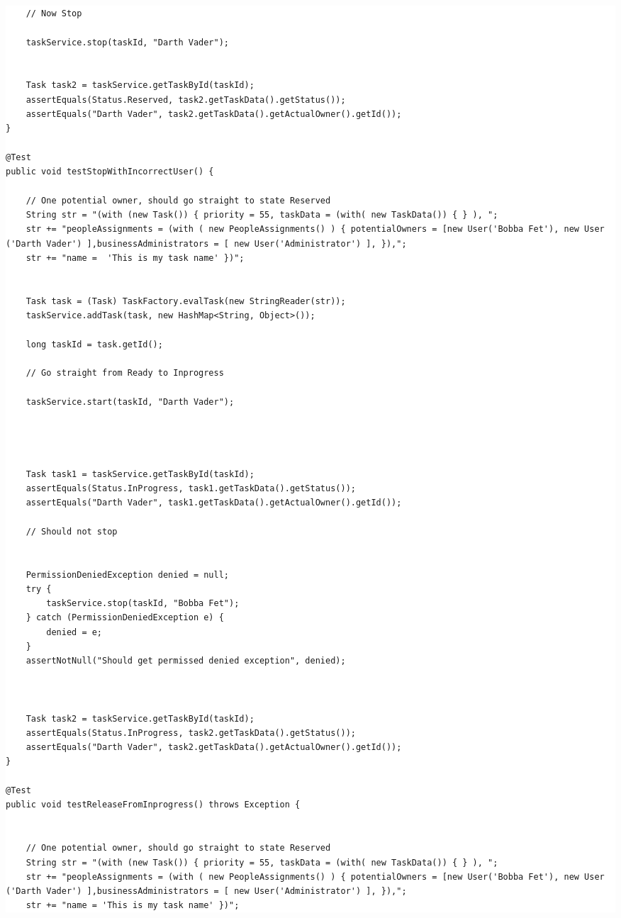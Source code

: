         // Now Stop

        taskService.stop(taskId, "Darth Vader");


        Task task2 = taskService.getTaskById(taskId);
        assertEquals(Status.Reserved, task2.getTaskData().getStatus());
        assertEquals("Darth Vader", task2.getTaskData().getActualOwner().getId());
    }

    @Test
    public void testStopWithIncorrectUser() {

        // One potential owner, should go straight to state Reserved
        String str = "(with (new Task()) { priority = 55, taskData = (with( new TaskData()) { } ), ";
        str += "peopleAssignments = (with ( new PeopleAssignments() ) { potentialOwners = [new User('Bobba Fet'), new User('Darth Vader') ],businessAdministrators = [ new User('Administrator') ], }),";
        str += "name =  'This is my task name' })";


        Task task = (Task) TaskFactory.evalTask(new StringReader(str));
        taskService.addTask(task, new HashMap<String, Object>());

        long taskId = task.getId();

        // Go straight from Ready to Inprogress

        taskService.start(taskId, "Darth Vader");




        Task task1 = taskService.getTaskById(taskId);
        assertEquals(Status.InProgress, task1.getTaskData().getStatus());
        assertEquals("Darth Vader", task1.getTaskData().getActualOwner().getId());

        // Should not stop


        PermissionDeniedException denied = null;
        try {
            taskService.stop(taskId, "Bobba Fet");
        } catch (PermissionDeniedException e) {
            denied = e;
        }
        assertNotNull("Should get permissed denied exception", denied);



        Task task2 = taskService.getTaskById(taskId);
        assertEquals(Status.InProgress, task2.getTaskData().getStatus());
        assertEquals("Darth Vader", task2.getTaskData().getActualOwner().getId());
    }

    @Test
    public void testReleaseFromInprogress() throws Exception {


        // One potential owner, should go straight to state Reserved
        String str = "(with (new Task()) { priority = 55, taskData = (with( new TaskData()) { } ), ";
        str += "peopleAssignments = (with ( new PeopleAssignments() ) { potentialOwners = [new User('Bobba Fet'), new User('Darth Vader') ],businessAdministrators = [ new User('Administrator') ], }),";
        str += "name = 'This is my task name' })";
